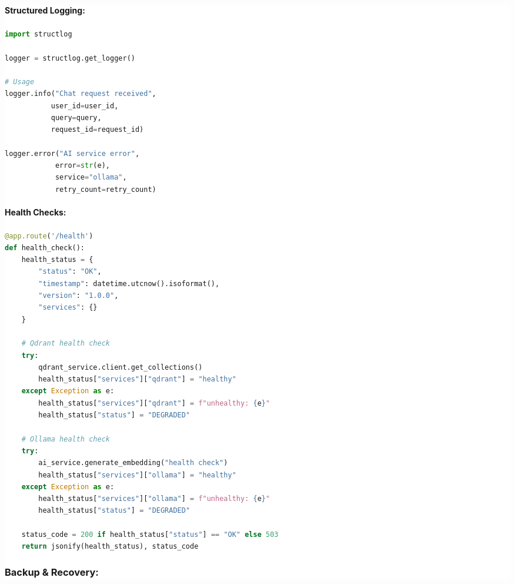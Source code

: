 #### **Structured Logging:**

```python
import structlog

logger = structlog.get_logger()

# Usage
logger.info("Chat request received",
           user_id=user_id,
           query=query,
           request_id=request_id)

logger.error("AI service error",
            error=str(e),
            service="ollama",
            retry_count=retry_count)
```

#### **Health Checks:**

```python
@app.route('/health')
def health_check():
    health_status = {
        "status": "OK",
        "timestamp": datetime.utcnow().isoformat(),
        "version": "1.0.0",
        "services": {}
    }

    # Qdrant health check
    try:
        qdrant_service.client.get_collections()
        health_status["services"]["qdrant"] = "healthy"
    except Exception as e:
        health_status["services"]["qdrant"] = f"unhealthy: {e}"
        health_status["status"] = "DEGRADED"

    # Ollama health check
    try:
        ai_service.generate_embedding("health check")
        health_status["services"]["ollama"] = "healthy"
    except Exception as e:
        health_status["services"]["ollama"] = f"unhealthy: {e}"
        health_status["status"] = "DEGRADED"

    status_code = 200 if health_status["status"] == "OK" else 503
    return jsonify(health_status), status_code
```

### **Backup & Recovery:**
